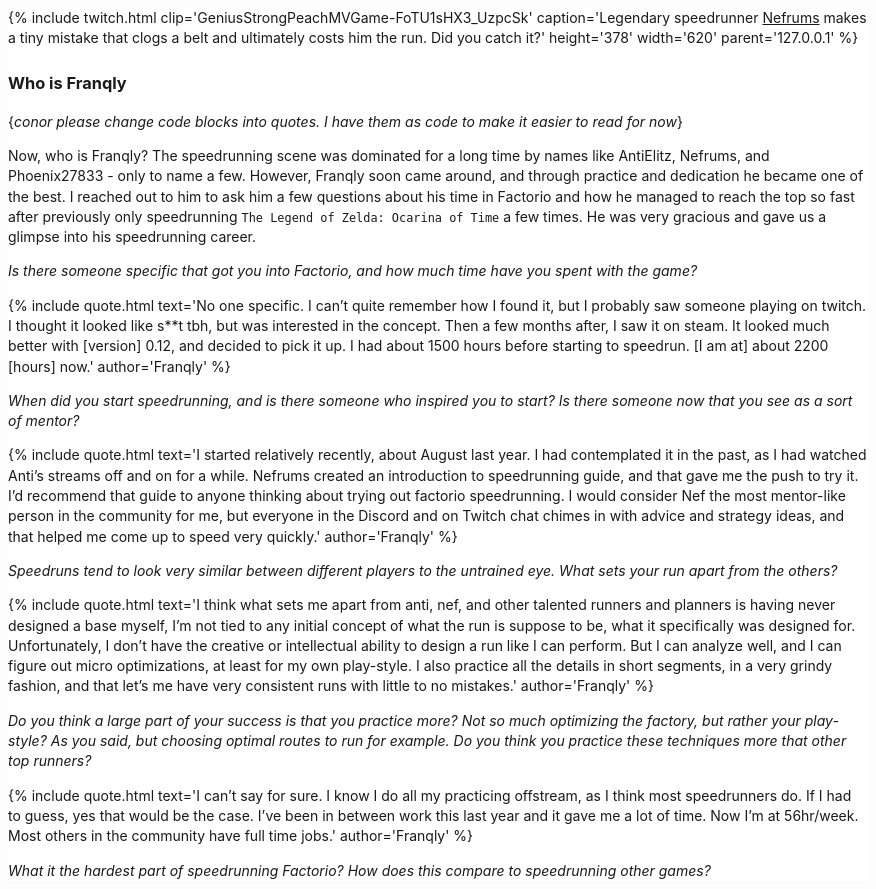 {% include twitch.html clip='GeniusStrongPeachMVGame-FoTU1sHX3_UzpcSk' caption='Legendary speedrunner <a href="https://www.twitch.tv/nefrums/">Nefrums</a> makes a tiny mistake that clogs a belt and ultimately costs him the run. Did you catch it?' height='378' width='620' parent='127.0.0.1' %}

### Who is Franqly

{*conor please change code blocks into quotes. I have them as code to make it easier to read for now*}

Now, who is Franqly? The speedrunning scene was dominated for a long time by names like AntiElitz, Nefrums, and Phoenix27833 - only to name a few. However, Franqly soon came around, and through practice and dedication he became one of the best. I reached out to him to ask him a few questions about his time in Factorio and how he managed to reach the top so fast after previously only speedrunning `The Legend of Zelda: Ocarina of Time` a few times. He was very gracious and gave us a glimpse into his speedrunning career.

*Is there someone specific that got you into Factorio, and how much time have you spent with the game?*

{% include quote.html text='No one specific. I can’t quite remember how I found it, but I probably saw someone playing on twitch. I thought it looked like s**t tbh, but was interested in the concept. Then a few months after, I saw it on steam. It looked much better with [version] 0.12, and decided to pick it up. I had about 1500 hours before starting to speedrun. [I am at] about 2200 [hours] now.' author='Franqly' %}

*When did you start speedrunning, and is there someone who inspired you to start? Is there someone now that you see as a sort of mentor?*

{% include quote.html text='I started relatively recently, about August last year. I had contemplated it in the past, as I had watched Anti’s streams off and on for a while. Nefrums created an introduction to speedrunning guide, and that gave me the push to try it. I’d recommend that guide to anyone thinking about trying out factorio speedrunning. I would consider Nef the most mentor-like person in the community for me, but everyone in the Discord and on Twitch chat chimes in with advice and strategy ideas, and that helped me come up to speed very quickly.' author='Franqly' %}

*Speedruns tend to look very similar between different players to the untrained eye. What sets your run apart from the others?*

{% include quote.html text='I think what sets me apart from anti, nef, and other talented runners and planners is having never designed a base myself, I’m not tied to any initial concept of what the run is suppose to be, what it specifically was designed for. Unfortunately, I don’t have the creative or intellectual ability to design a run like I can perform. But I can analyze well, and I can figure out micro optimizations, at least for my own play-style. I also practice all the details in short segments, in a very grindy fashion, and that let’s me have very consistent runs with little to no mistakes.' author='Franqly' %}

*Do you think a large part of your success is that you practice more? Not so much optimizing the factory, but rather your play-style? As you said, but choosing optimal routes to run for example. Do you think you practice these techniques more that other top runners?*

{% include quote.html text='I can’t say for sure. I know I do all my practicing offstream, as I think most speedrunners do. If I had to guess, yes that would be the case. I’ve been in between work this last year and it gave me a lot of time. Now I’m at 56hr/week. Most others in the community have full time jobs.' author='Franqly' %}

*What it the hardest part of speedrunning Factorio? How does this compare to speedrunning other games?*
